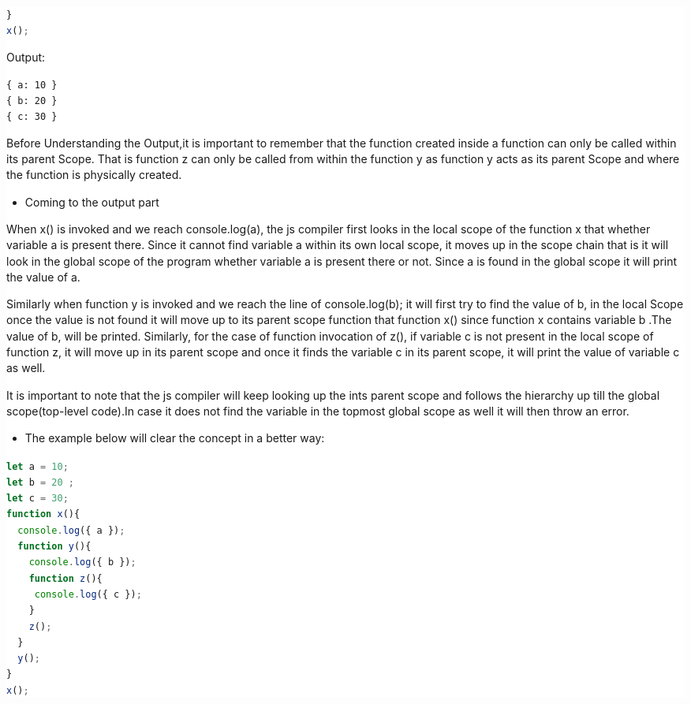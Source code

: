 ```js
}
x();
```

Output:
```
{ a: 10 }
{ b: 20 }
{ c: 30 }
```


Before Understanding the Output,it is important to remember that the function created inside a function can only be called within its parent Scope. That is function z can only be called from within the function y as function y acts as its parent Scope and where the function is physically created.


- Coming to the output part


When x() is invoked and we reach console.log(a), the js compiler first looks in the local scope of the function x that whether variable a is present there. Since it cannot find variable a within its own local scope, it moves up in the scope chain that is it will look in the global scope of the program whether variable a is present there or not. Since a is found in the global scope it will print the value of a.

Similarly when function y is invoked and we reach the line of console.log(b); it will first try to find the value of b, in the local Scope once the value is not found it will move up to its parent scope function that function x() since function x contains variable b .The value of b, will be printed. Similarly, for the case of function invocation of z(), if variable c is not present in the local scope of function z, it will move up in its parent scope and once it finds the variable c in its parent scope, it will print the value of variable c as well.

It is important to note that the js compiler will keep looking up the ints parent scope and follows the hierarchy up till the global scope(top-level code).In case it does not find the variable in the topmost global scope as well it will then throw an error.

- The example below will clear the concept in a better way:

```js
let a = 10;
let b = 20 ;
let c = 30;
function x(){
  console.log({ a });
  function y(){
    console.log({ b });
    function z(){
     console.log({ c });
    }
    z();
  }
  y();  
}
x();
```
